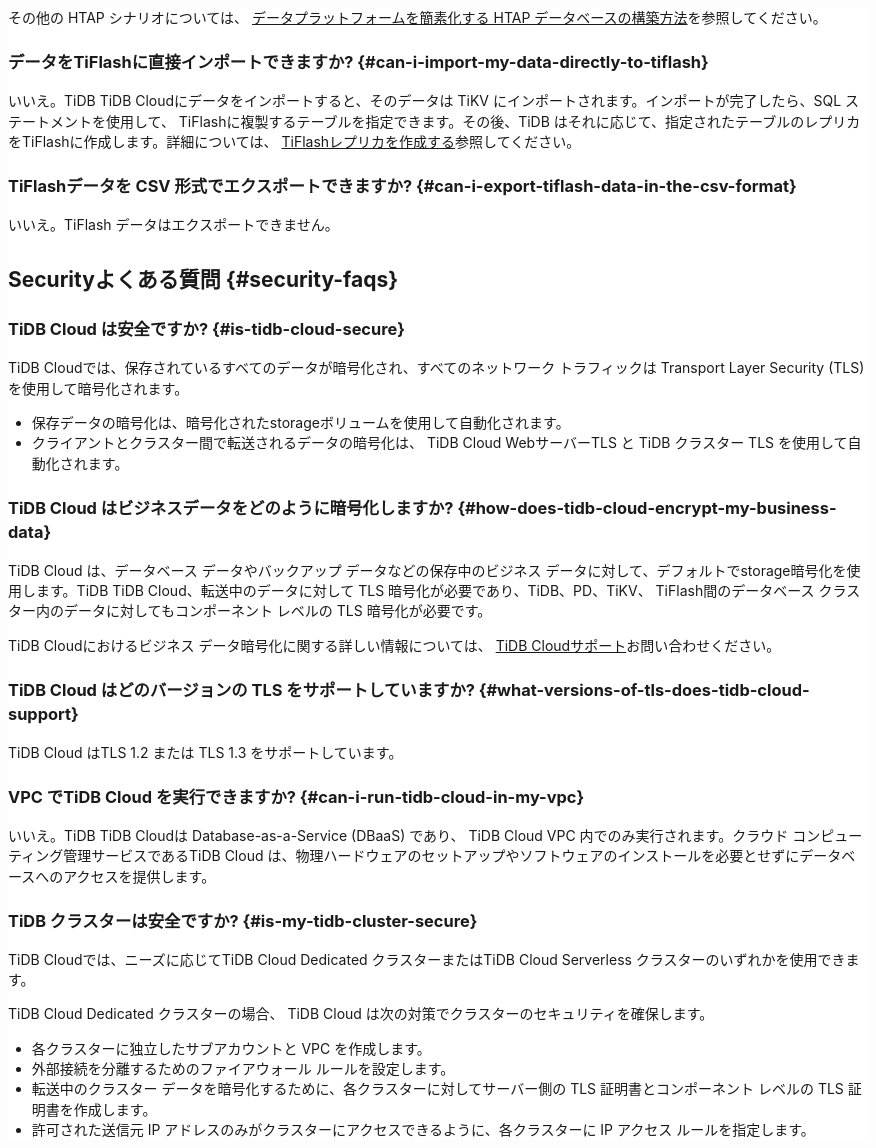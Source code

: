 その他の HTAP シナリオについては、 [データプラットフォームを簡素化する HTAP データベースの構築方法](https://pingcap.com/blog/how-we-build-an-htap-database-that-simplifies-your-data-platform)を参照してください。

### データをTiFlashに直接インポートできますか? {#can-i-import-my-data-directly-to-tiflash}

いいえ。TiDB TiDB Cloudにデータをインポートすると、そのデータは TiKV にインポートされます。インポートが完了したら、SQL ステートメントを使用して、 TiFlashに複製するテーブルを指定できます。その後、TiDB はそれに応じて、指定されたテーブルのレプリカをTiFlashに作成します。詳細については、 [TiFlashレプリカを作成する](/tiflash/create-tiflash-replicas.md)参照してください。

### TiFlashデータを CSV 形式でエクスポートできますか? {#can-i-export-tiflash-data-in-the-csv-format}

いいえ。TiFlash データはエクスポートできません。

## Securityよくある質問 {#security-faqs}

### TiDB Cloud は安全ですか? {#is-tidb-cloud-secure}

TiDB Cloudでは、保存されているすべてのデータが暗号化され、すべてのネットワーク トラフィックは Transport Layer Security (TLS) を使用して暗号化されます。

-   保存データの暗号化は、暗号化されたstorageボリュームを使用して自動化されます。
-   クライアントとクラスター間で転送されるデータの暗号化は、 TiDB Cloud WebサーバーTLS と TiDB クラスター TLS を使用して自動化されます。

### TiDB Cloud はビジネスデータをどのように暗号化しますか? {#how-does-tidb-cloud-encrypt-my-business-data}

TiDB Cloud は、データベース データやバックアップ データなどの保存中のビジネス データに対して、デフォルトでstorage暗号化を使用します。TiDB TiDB Cloud、転送中のデータに対して TLS 暗号化が必要であり、TiDB、PD、TiKV、 TiFlash間のデータベース クラスター内のデータに対してもコンポーネント レベルの TLS 暗号化が必要です。

TiDB Cloudにおけるビジネス データ暗号化に関する詳しい情報については、 [TiDB Cloudサポート](/tidb-cloud/tidb-cloud-support.md)お問い合わせください。

### TiDB Cloud はどのバージョンの TLS をサポートしていますか? {#what-versions-of-tls-does-tidb-cloud-support}

TiDB Cloud はTLS 1.2 または TLS 1.3 をサポートしています。

### VPC でTiDB Cloud を実行できますか? {#can-i-run-tidb-cloud-in-my-vpc}

いいえ。TiDB TiDB Cloudは Database-as-a-Service (DBaaS) であり、 TiDB Cloud VPC 内でのみ実行されます。クラウド コンピューティング管理サービスであるTiDB Cloud は、物理ハードウェアのセットアップやソフトウェアのインストールを必要とせずにデータベースへのアクセスを提供します。

### TiDB クラスターは安全ですか? {#is-my-tidb-cluster-secure}

TiDB Cloudでは、ニーズに応じてTiDB Cloud Dedicated クラスターまたはTiDB Cloud Serverless クラスターのいずれかを使用できます。

TiDB Cloud Dedicated クラスターの場合、 TiDB Cloud は次の対策でクラスターのセキュリティを確保します。

-   各クラスターに独立したサブアカウントと VPC を作成します。
-   外部接続を分離するためのファイアウォール ルールを設定します。
-   転送中のクラスター データを暗号化するために、各クラスターに対してサーバー側の TLS 証明書とコンポーネント レベルの TLS 証明書を作成します。
-   許可された送信元 IP アドレスのみがクラスターにアクセスできるように、各クラスターに IP アクセス ルールを指定します。
